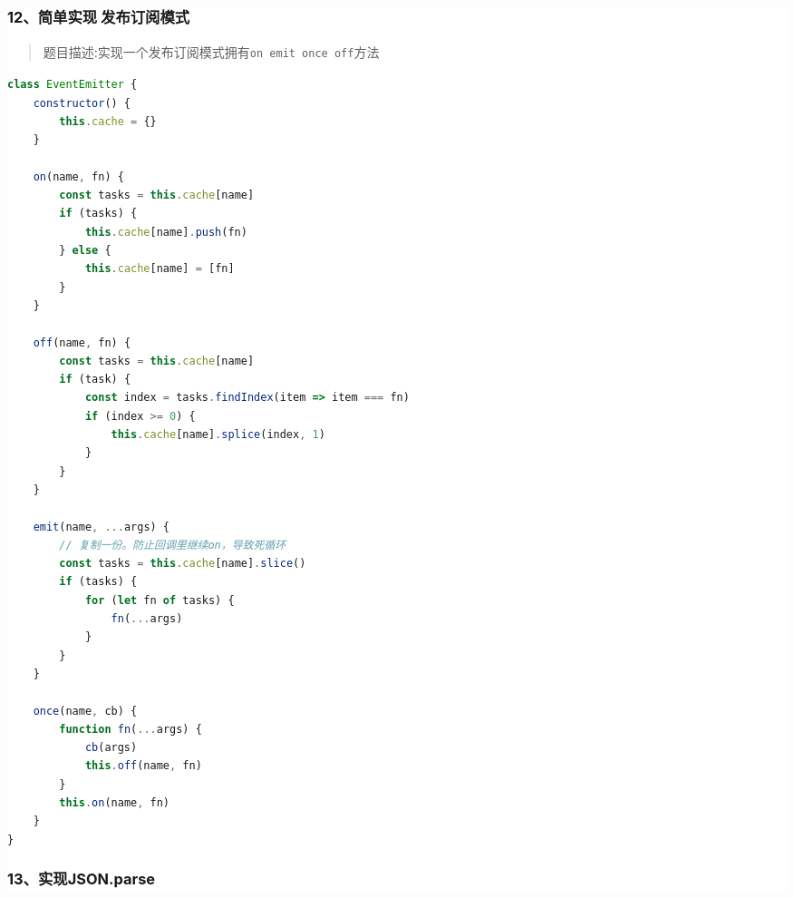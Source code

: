 
### 12、简单实现 发布订阅模式

> 题目描述:实现一个发布订阅模式拥有`on emit once off`方法

```js
class EventEmitter {
    constructor() {
        this.cache = {}
    }

    on(name, fn) {
        const tasks = this.cache[name]
        if (tasks) {
            this.cache[name].push(fn)
        } else {
            this.cache[name] = [fn]
        }
    }

    off(name, fn) {
        const tasks = this.cache[name]
        if (task) {
            const index = tasks.findIndex(item => item === fn)
            if (index >= 0) {
                this.cache[name].splice(index, 1)
            }
        }
    }

    emit(name, ...args) {
        // 复制一份。防止回调里继续on，导致死循环
        const tasks = this.cache[name].slice()
        if (tasks) {
            for (let fn of tasks) {
                fn(...args)
            }
        }
    }

    once(name, cb) {
        function fn(...args) {
            cb(args)
            this.off(name, fn)
        }
        this.on(name, fn)
    }
}
```

### 13、实现JSON.parse
